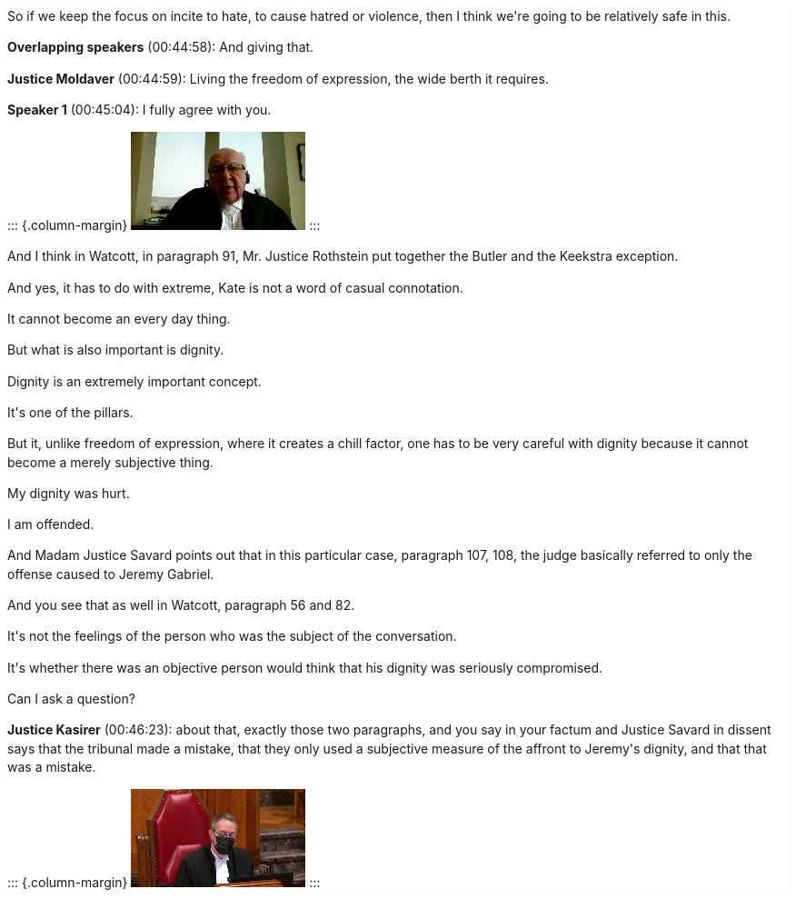 So if we keep the focus on incite to hate, to cause hatred or violence, then I think we're going to be relatively safe in this.

**Overlapping speakers** (00:44:58): And giving that.

**Justice Moldaver** (00:44:59): Living the freedom of expression, the wide berth it requires.

**Speaker 1** (00:45:04): I fully agree with you.

::: {.column-margin}
![](2743.png)
:::

And I think in Watcott, in paragraph 91, Mr. Justice Rothstein put together the Butler and the Keekstra exception.

And yes, it has to do with extreme, Kate is not a word of casual connotation.

It cannot become an every day thing.

But what is also important is dignity.

Dignity is an extremely important concept.

It's one of the pillars.

But it, unlike freedom of expression, where it creates a chill factor, one has to be very careful with dignity because it cannot become a merely subjective thing.

My dignity was hurt.

I am offended.

And Madam Justice Savard points out that in this particular case, paragraph 107, 108, the judge basically referred to only the offense caused to Jeremy Gabriel.

And you see that as well in Watcott, paragraph 56 and 82.

It's not the feelings of the person who was the subject of the conversation.

It's whether there was an objective person would think that his dignity was seriously compromised.

Can I ask a question?

**Justice Kasirer** (00:46:23): about that, exactly those two paragraphs, and you say in your factum and Justice Savard in dissent says that the tribunal made a mistake, that they only used a subjective measure of the affront to Jeremy's dignity, and that that was a mistake.

::: {.column-margin}
![](2862.png)
:::
